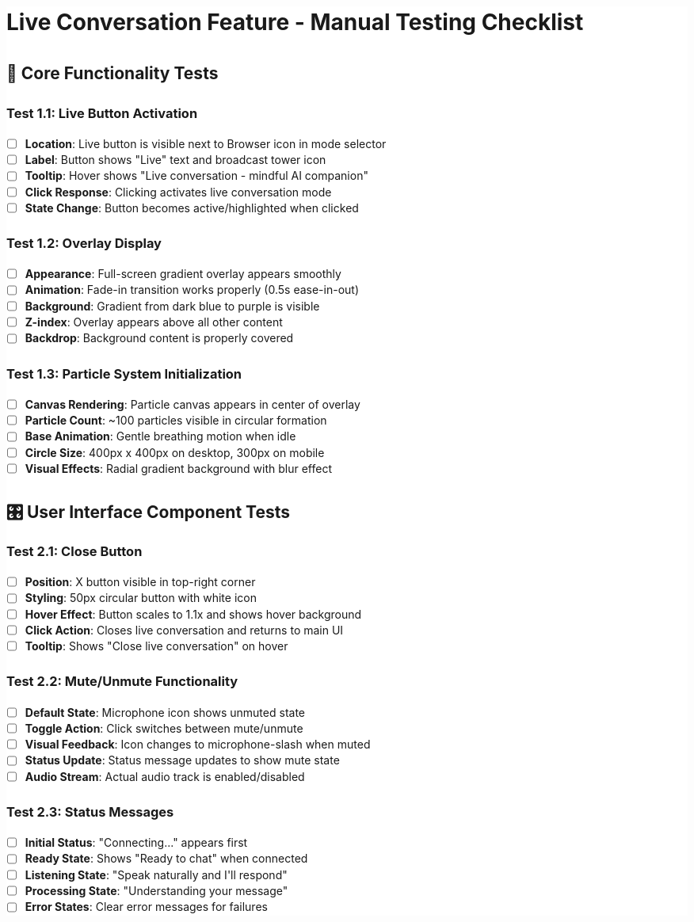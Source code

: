# Live Conversation Feature - Manual Testing Checklist

## 🎯 Core Functionality Tests

### Test 1.1: Live Button Activation
- [ ] **Location**: Live button is visible next to Browser icon in mode selector
- [ ] **Label**: Button shows "Live" text and broadcast tower icon
- [ ] **Tooltip**: Hover shows "Live conversation - mindful AI companion"
- [ ] **Click Response**: Clicking activates live conversation mode
- [ ] **State Change**: Button becomes active/highlighted when clicked

### Test 1.2: Overlay Display
- [ ] **Appearance**: Full-screen gradient overlay appears smoothly
- [ ] **Animation**: Fade-in transition works properly (0.5s ease-in-out)
- [ ] **Background**: Gradient from dark blue to purple is visible
- [ ] **Z-index**: Overlay appears above all other content
- [ ] **Backdrop**: Background content is properly covered

### Test 1.3: Particle System Initialization
- [ ] **Canvas Rendering**: Particle canvas appears in center of overlay
- [ ] **Particle Count**: ~100 particles visible in circular formation
- [ ] **Base Animation**: Gentle breathing motion when idle
- [ ] **Circle Size**: 400px x 400px on desktop, 300px on mobile
- [ ] **Visual Effects**: Radial gradient background with blur effect

## 🎛️ User Interface Component Tests

### Test 2.1: Close Button
- [ ] **Position**: X button visible in top-right corner
- [ ] **Styling**: 50px circular button with white icon
- [ ] **Hover Effect**: Button scales to 1.1x and shows hover background
- [ ] **Click Action**: Closes live conversation and returns to main UI
- [ ] **Tooltip**: Shows "Close live conversation" on hover

### Test 2.2: Mute/Unmute Functionality
- [ ] **Default State**: Microphone icon shows unmuted state
- [ ] **Toggle Action**: Click switches between mute/unmute
- [ ] **Visual Feedback**: Icon changes to microphone-slash when muted
- [ ] **Status Update**: Status message updates to show mute state
- [ ] **Audio Stream**: Actual audio track is enabled/disabled

### Test 2.3: Status Messages
- [ ] **Initial Status**: "Connecting..." appears first
- [ ] **Ready State**: Shows "Ready to chat" when connected
- [ ] **Listening State**: "Speak naturally and I'll respond"
- [ ] **Processing State**: "Understanding your message"
- [ ] **Error States**: Clear error messages for failures
